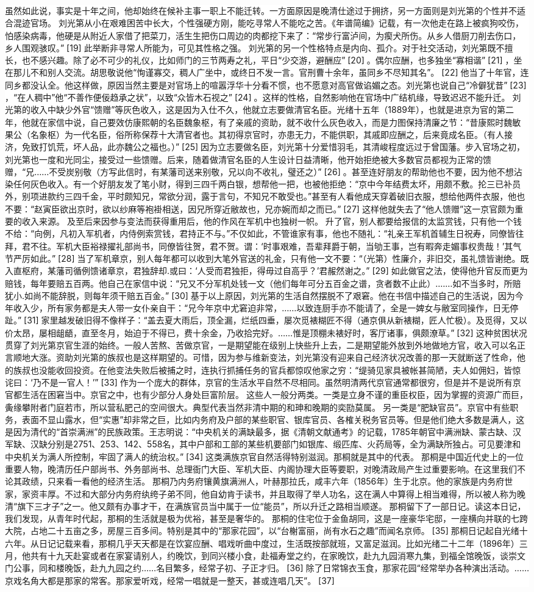 虽然如此说，事实是十年之间，他却始终在候补主事一职上不能迁转。一方面原因是晚清仕途过于拥挤，另一方面则是刘光第的个性并不适合混迹官场。
刘光第从小在艰难困苦中长大，个性强硬方刚，能吃寻常人不能吃之苦。《年谱简编》记载，有一次他走在路上被疯狗咬伤，怕感染病毒，他硬是从附近人家借了把菜刀，活生生把伤口周边的肉都挖下来了：“常步行富泸间，为瘈犬所伤。从乡人借厨刀削去伤口，乡人围观骇叹。”
[19]
此举断非寻常人所能为，可见其性格之强。
刘光第的另一个性格特点是内向、孤介。对于社交活动，刘光第既不擅长，也不感兴趣。除了必不可少的礼仪，比如师门的三节两寿之礼，平日“少交游，避酬应”
[20]
。偶尔应酬，也多独坐“寡相谐”
[21]
，坐在那儿不和别人交流。胡思敬说他“恂谨寡交，稠人广坐中，或终日不发一言。官刑曹十余年，虽同乡不尽知其名”。
[22]
他当了十年官，连同乡都没认全。他这样做，原因当然主要是对官场上的喧嚣浮华十分看不惯，也不愿意对高官做谄媚之态。刘光第也说自己“冷僻犹昔”
[23]
，“在人稠中”他“不善作便佞趋承之状”，以致“众皆木石视之”
[24]
。这样的性格，自然影响他在官场中广结机缘，导致迟迟不能升迁。
刘光第的收入中缺少外官“馈赠”等灰色收入，这是因为入仕不久，他就立志要做清官名臣。光绪十五年（1889年），也就是进京为官的第二年，他就在家信中说，自己要效仿康熙朝的名臣魏象枢，有了亲戚的资助，就不收什么灰色收入，而是力图保持清廉之节：“昔康熙时魏敏果公（名象枢）为一代名臣，俗所称保荐十大清官者也。其初得京官时，亦患无力，不能供职，其戚即应酬之，后来竟成名臣。（有人接济，免致打饥荒，坏人品，此亦魏公之福也。）”
[25]
因为立志要做名臣，刘光第十分爱惜羽毛，其清峻程度远过于曾国藩。步入官场之初，刘光第也一度和光同尘，接受过一些馈赠。后来，随着做清官名臣的人生设计日益清晰，他开始拒绝被大多数官员都视为正常的馈赠，“兄……不受炭别敬（方写此信时，有某藩司送来别敬，兄以向不收礼，璧还之）”
[26]
。甚至连好朋友的帮助他也不要，因为他不想沾染任何灰色收入。有一个好朋友发了笔小财，得到三四千两白银，想帮他一把，也被他拒绝：“京中今年结费太坏，用颇不敷。抡三已补员外，别项进款约三四千金，平时颇知兄，常欲分润，露于言句，不知兄不敢受也。”甚至有人看他成天穿着破旧衣服，想给他两件衣服，他也不要：“赵寅臣欲出京时，欲以纱麻等袍褂相送，因兄所穿近敝故也，兄亦婉而却之而已。”
[27]
这样他就失去了“他人馈赠”这一京官颇为重要的收入来源。
及至后来因参与变法而获得重用后，他的作风在军机中也独树一帜。
升了官，别人都要给报信的太监赏钱，只有他一个钱不给：“向例，凡初入军机者，内侍例索赏钱，君持正不与。”不仅如此，不管谁家有事，他也不随礼：“礼亲王军机首辅生日祝寿，同僚皆往拜，君不往。军机大臣裕禄擢礼部尚书，同僚皆往贺，君不贺。谓：‘时事艰难，吾辈拜爵于朝，当劬王事，岂有暇奔走媚事权贵哉！’其气节严厉如此。”
[28]
当了军机章京，别人每年都可以收到大笔外官送的礼金，只有他一文不要：“（光第）性廉介，非旧交，虽礼馈皆谢绝。既入直枢府，某藩司循例馈诸章京，君独辞却.或曰：‘人受而君独拒，得毋过自高乎？’君赧然谢之。”
[29]
如此做官之法，使得他升官反而更为赔钱，每年要赔五百两。他自己在家信中说：“兄又不分军机处钱一文（他们每年可分五百金之谱，贪者数不止此）.……如不当多时，所赔犹小.如尚不能辞脱，则每年须干赔五百金。”
[30]
基于以上原因，刘光第的生活自然摆脱不了艰窘。他在书信中描述自己的生活说，因为今年收入少，所有家务都是夫人带一女仆亲自干：“兄今年京中尤窘迫非常，……以致连厨手亦不能请了，全是一婢女与敝室同操作，日无停趾。”
[31]
家里越发破旧得不像样子：“盖去夏大雨后，顶全漏，烂纸四垂，屡次觅裱糊匠不得（通京俱从新裱糊，匠人忙极）。及觅得，又以价太昂，屡相龃龉，直至冬月，始迫于不得已，费十余金，乃收拾完好。……惟是顶棚未裱好时，客厅诸事，俱颇潦草。”
[32]
这种贫困状况贯穿了刘光第京官生涯的始终。一般人苦熬、苦做京官，一是期望能在级别上快些升上去，二是期望能外放到外地做地方官，收入可以名正言顺地大涨。资助刘光第的族叔也是这样期望的。可惜，因为参与维新变法，刘光第没有迎来自己经济状况改善的那一天就断送了性命，他的族叔也没能收回投资。在他变法失败后被捕之时，连执行抓捕任务的官兵都惊叹他家之穷：“缇骑见家具被帐甚简陋，夫人如佣妇，皆惊诧曰：‘乃不是一官人！’”
[33]
作为一个庞大的群体，京官的生活水平自然不尽相同。虽然明清两代京官通常都很穷，但是并不是说所有京官都生活在困窘当中。京官之中，也有少部分人身处巨富阶层。
这些人一般分两类。一类是立身不谨的重臣权臣，因为掌握的资源广而巨，夤缘攀附者门庭若市，所以营私肥己的空间很大。典型代表当然非清中期的和珅和晚期的奕劻莫属。
另一类是“肥缺官员”。京官中有些职务，表面不显山露水，但“实惠”却非常之巨，比如内务府及户部的某些职官、银库官员、各榷关税务官员等。但是他们绝大多数是满人，这是因为清代的“首崇满洲”的民族政策。王志明说：“中央机关的满缺最多，据《清朝文献通考》的记载，1785年朝官中满洲缺、蒙古缺、汉军缺、汉缺分别是2751、253、142、558名，其中户部和工部的某些机要部门如银库、缎匹库、火药局等，全为满缺所独占。可见要津和中央机关为满人所控制，牢固了满人的统治权。”
[34]
这类满族京官自然活得特别滋润。那桐就是其中的代表。
那桐是中国近代史上的一位重要人物，晚清历任户部尚书、外务部尚书、总理衙门大臣、军机大臣、内阁协理大臣等要职，对晚清政局产生过重要影响。在这里我们不论其政绩，只来看一看他的经济生活。
那桐乃内务府镶黄旗满洲人，叶赫那拉氏，咸丰六年（1856年）生于北京。他的家族是内务府世家，家资丰厚。不过和大部分内务府纨绔子弟不同，他自幼肯于读书，并且取得了举人功名，这在满人中算得上相当难得，所以被人称为晚清“旗下三才子”之一。他又颇有办事才干，在满族官员当中属于一位“能员”，所以升迁之路相当顺遂。
那桐留下了一部日记。读这本日记，我们发现，从青年时代起，那桐的生活就是极为优裕，甚至是奢华的。
那桐的住宅位于金鱼胡同，这是一座豪华宅邸，一座横向并联的七跨大院，占地二十五亩之多，房屋三百多间。特别是其中的“那家花园”，以“台榭富丽，尚有水石之趣”而闻名京师。
[35]
那桐日记起自光绪十六年。从日记记载来看，那桐几乎天天都是在饮宴应酬、唱戏听曲中度过，生活既按部就班，又富足滋润。比如光绪二十二年（1896年）三月，他共有十九天赴宴或者在家宴请别人，约晚饮，到同兴楼小食，赴福寿堂之约，在家晚饮，赴九九园消寒九集，到福全馆晚饭，谈崇文门公事，同和楼晚饭，赴九九园之约……名目繁多，经常子初、子正才归。
[36]
除了日常锦衣玉食，那家花园“经常举办各种演出活动。……京戏名角大都是那家的常客。那家爱听戏，经常一唱就是一整天，甚或连唱几天”。
[37]